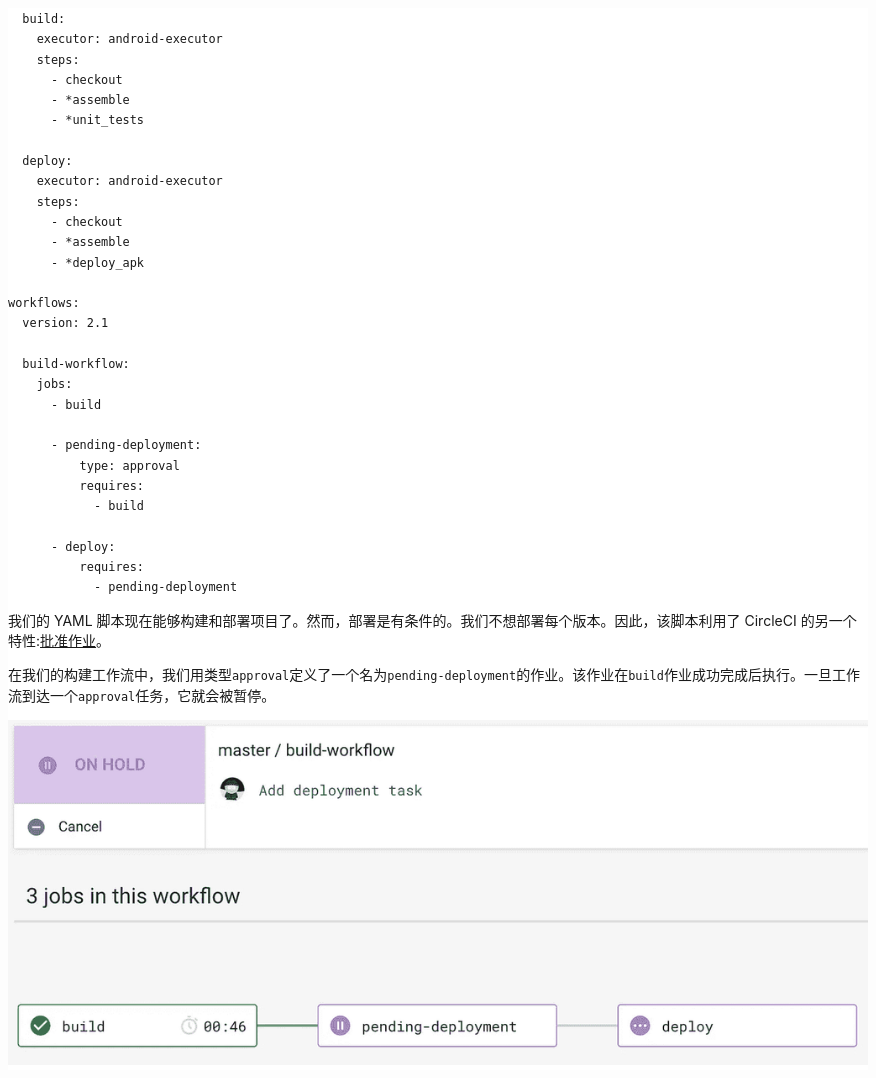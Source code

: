 ```
  build:
    executor: android-executor
    steps:
      - checkout
      - *assemble
      - *unit_tests

  deploy:
    executor: android-executor
    steps:
      - checkout
      - *assemble
      - *deploy_apk

workflows:
  version: 2.1

  build-workflow:
    jobs:
      - build

      - pending-deployment:
          type: approval
          requires:
            - build

      - deploy:
          requires:
            - pending-deployment
```

我们的 YAML 脚本现在能够构建和部署项目了。然而，部署是有条件的。我们不想部署每个版本。因此，该脚本利用了 CircleCI 的另一个特性:[批准作业](https://circleci.com/blog/manual-job-approval-and-scheduled-workflow-runs/)。

在我们的构建工作流中，我们用类型`approval`定义了一个名为`pending-deployment`的作业。该作业在`build`作业成功完成后执行。一旦工作流到达一个`approval`任务，它就会被暂停。

![](img/da90250671f8135ae03fee13e1a6438c.png)
